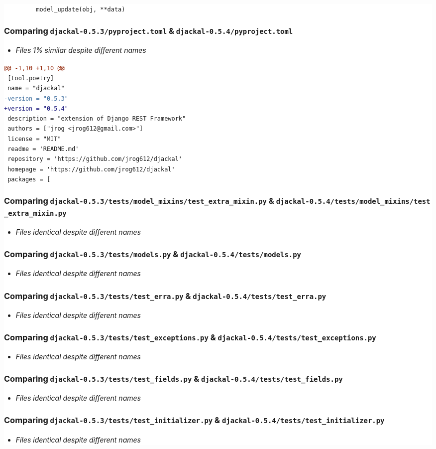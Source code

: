 ```diff
         model_update(obj, **data)
```

### Comparing `djackal-0.5.3/pyproject.toml` & `djackal-0.5.4/pyproject.toml`

 * *Files 1% similar despite different names*

```diff
@@ -1,10 +1,10 @@
 [tool.poetry]
 name = "djackal"
-version = "0.5.3"
+version = "0.5.4"
 description = "extension of Django REST Framework"
 authors = ["jrog <jrog612@gmail.com>"]
 license = "MIT"
 readme = 'README.md'
 repository = 'https://github.com/jrog612/djackal'
 homepage = 'https://github.com/jrog612/djackal'
 packages = [
```

### Comparing `djackal-0.5.3/tests/model_mixins/test_extra_mixin.py` & `djackal-0.5.4/tests/model_mixins/test_extra_mixin.py`

 * *Files identical despite different names*

### Comparing `djackal-0.5.3/tests/models.py` & `djackal-0.5.4/tests/models.py`

 * *Files identical despite different names*

### Comparing `djackal-0.5.3/tests/test_erra.py` & `djackal-0.5.4/tests/test_erra.py`

 * *Files identical despite different names*

### Comparing `djackal-0.5.3/tests/test_exceptions.py` & `djackal-0.5.4/tests/test_exceptions.py`

 * *Files identical despite different names*

### Comparing `djackal-0.5.3/tests/test_fields.py` & `djackal-0.5.4/tests/test_fields.py`

 * *Files identical despite different names*

### Comparing `djackal-0.5.3/tests/test_initializer.py` & `djackal-0.5.4/tests/test_initializer.py`

 * *Files identical despite different names*
